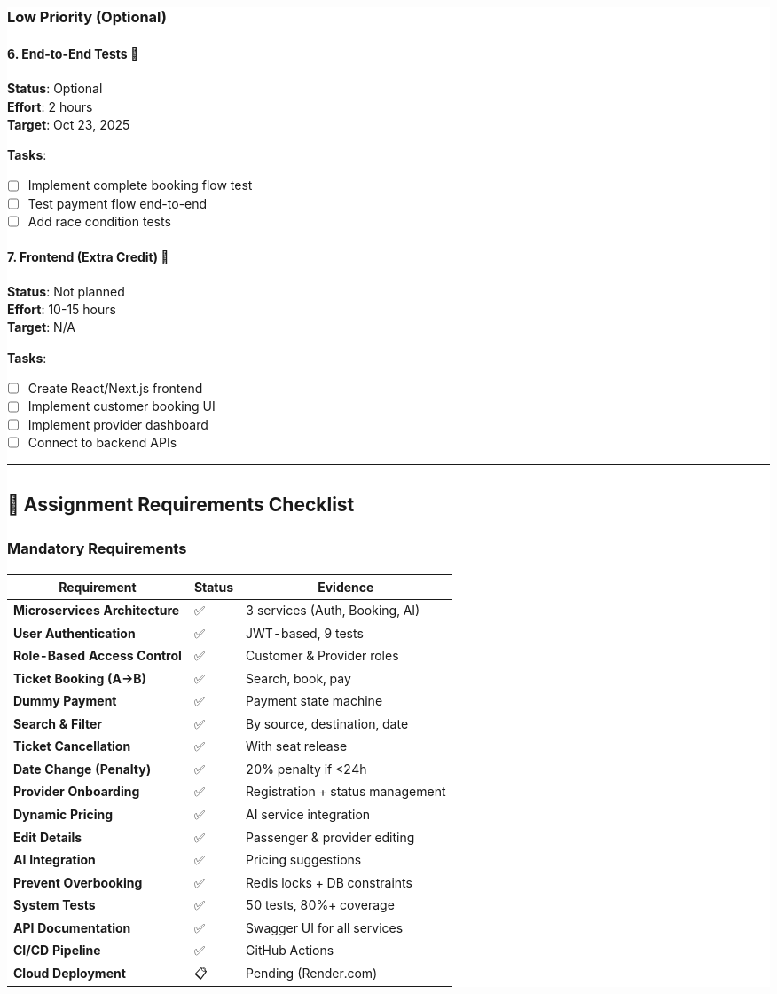 ### Low Priority (Optional)

#### 6. End-to-End Tests 🔵
**Status**: Optional  
**Effort**: 2 hours  
**Target**: Oct 23, 2025  

**Tasks**:
- [ ] Implement complete booking flow test
- [ ] Test payment flow end-to-end
- [ ] Add race condition tests

#### 7. Frontend (Extra Credit) 🔵
**Status**: Not planned  
**Effort**: 10-15 hours  
**Target**: N/A  

**Tasks**:
- [ ] Create React/Next.js frontend
- [ ] Implement customer booking UI
- [ ] Implement provider dashboard
- [ ] Connect to backend APIs

---

## 🎯 Assignment Requirements Checklist

### Mandatory Requirements

| Requirement | Status | Evidence |
|-------------|--------|----------|
| **Microservices Architecture** | ✅ | 3 services (Auth, Booking, AI) |
| **User Authentication** | ✅ | JWT-based, 9 tests |
| **Role-Based Access Control** | ✅ | Customer & Provider roles |
| **Ticket Booking (A→B)** | ✅ | Search, book, pay |
| **Dummy Payment** | ✅ | Payment state machine |
| **Search & Filter** | ✅ | By source, destination, date |
| **Ticket Cancellation** | ✅ | With seat release |
| **Date Change (Penalty)** | ✅ | 20% penalty if <24h |
| **Provider Onboarding** | ✅ | Registration + status management |
| **Dynamic Pricing** | ✅ | AI service integration |
| **Edit Details** | ✅ | Passenger & provider editing |
| **AI Integration** | ✅ | Pricing suggestions |
| **Prevent Overbooking** | ✅ | Redis locks + DB constraints |
| **System Tests** | ✅ | 50 tests, 80%+ coverage |
| **API Documentation** | ✅ | Swagger UI for all services |
| **CI/CD Pipeline** | ✅ | GitHub Actions |
| **Cloud Deployment** | 📋 | Pending (Render.com) |
